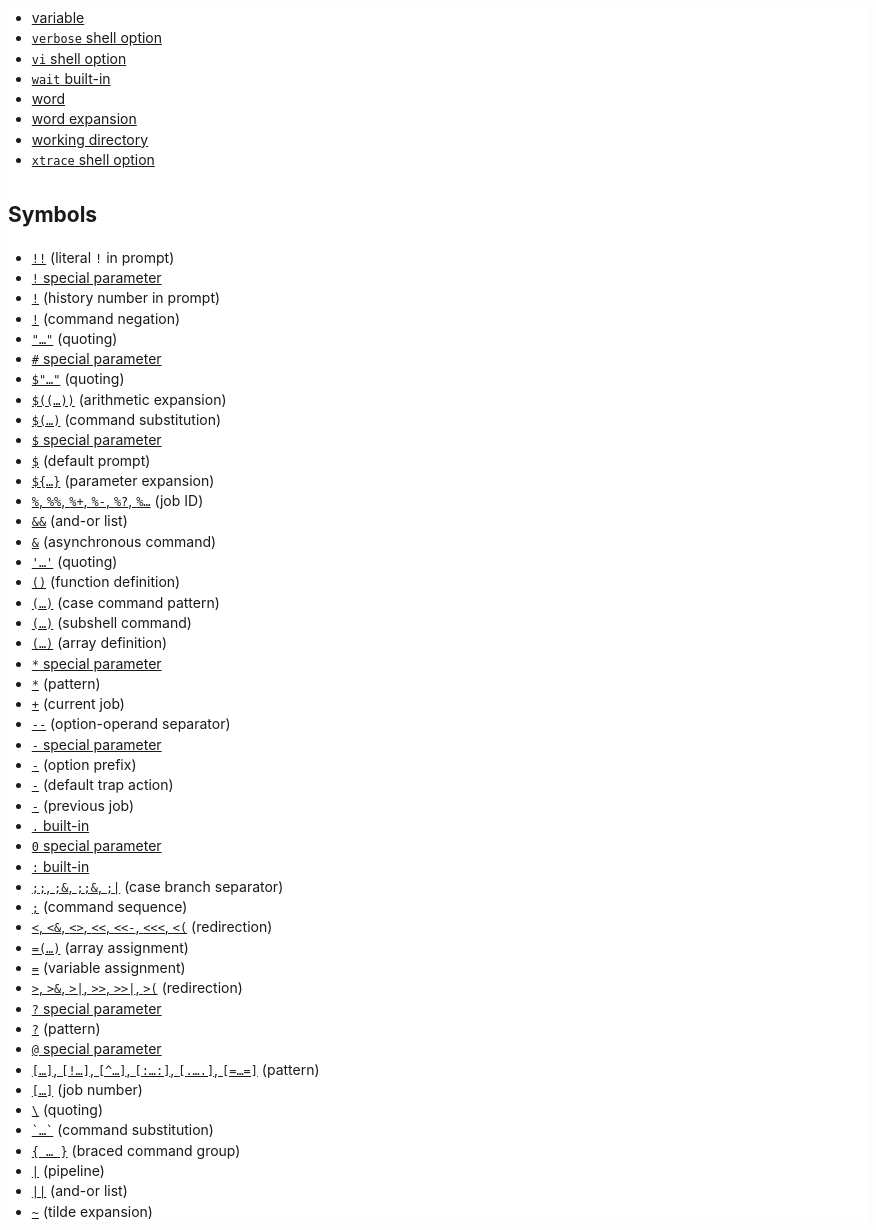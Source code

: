 - [variable](language/parameters/variables.md)
- [`verbose` shell option](environment/options.md#option-list)
- [`vi` shell option](environment/options.md#option-list)
- [`wait` built-in](builtins/wait.md)
- [word](language/words/index.html)
- [word expansion](language/words/index.html#word-expansion)
- [working directory](environment/working_directory.md)
- [`xtrace` shell option](environment/options.md#option-list)

## Symbols

- [`!!`](interactive/prompt.md#exclamation-mark-expansion) (literal `!` in prompt)
- [`!` special parameter](language/parameters/special.md)
- [`!`](interactive/prompt.md#exclamation-mark-expansion) (history number in prompt)
- [`!`](language/commands/pipelines.md#negation) (command negation)
- [`"…"`](language/words/quoting.md#double-quotes) (quoting)
- [`#` special parameter](language/parameters/special.md)
- [`$"…"`](language/words/quoting.md#dollar-single-quotes) (quoting)
- [`$((…))`](language/words/arithmetic.md) (arithmetic expansion)
- [`$(…)`](language/words/command_substitution.md) (command substitution)
- [`$` special parameter](language/parameters/special.md)
- [`$`](interactive/prompt.md) (default prompt)
- [`${…}`](language/words/parameters.md) (parameter expansion)
- [`%`, `%%`, `%+`, `%-`, `%?`, `%…`](interactive/job_control.md#job-ids) (job ID)
- [`&&`](language/commands/exit_status.md#and-or-lists) (and-or list)
- [`&`](language/commands/lists.md#asynchronous-commands) (asynchronous command)
- [`'…'`](language/words/quoting.md#single-quotes) (quoting)
- [`()`](language/functions.md) (function definition)
- [`(…)`](language/commands/case.md) (case command pattern)
- [`(…)`](language/commands/grouping.md#subshells) (subshell command)
- [`(…)`](language/parameters/variables.md#defining-arrays) (array definition)
- [`*` special parameter](language/parameters/special.md)
- [`*`](patterns.md#special-characters) (pattern)
- [`+`](interactive/job_control.md#current-and-previous-jobs) (current job)
- [`--`](builtins/index.html#command-line-argument-syntax-conventions) (option-operand separator)
- [`-` special parameter](language/parameters/special.md)
- [`-`](builtins/index.html#command-line-argument-syntax-conventions) (option prefix)
- [`-`](builtins/trap.md#operands) (default trap action)
- [`-`](interactive/job_control.md#current-and-previous-jobs) (previous job)
- [`.` built-in](builtins/source.md)
- [`0` special parameter](language/parameters/special.md)
- [`:` built-in](builtins/colon.md)
- [`;;`, `;&`, `;;&`, `;|`](language/commands/case.md) (case branch separator)
- [`;`](language/commands/lists.md#synchronous-commands) (command sequence)
- [`<`, `<&`, `<>`, `<<`, `<<-`, `<<<`, `<(`](language/redirections/index.html#redirection-operators) (redirection)
- [`=(…)`](language/parameters/variables.md#defining-arrays) (array assignment)
- [`=`](language/parameters/variables.md#defining-variables) (variable assignment)
- [`>`, `>&`, `>|`, `>>`, `>>|`, `>(`](language/redirections/index.html#redirection-operators) (redirection)
- [`?` special parameter](language/parameters/special.md)
- [`?`](patterns.md#special-characters) (pattern)
- [`@` special parameter](language/parameters/special.md)
- [`[…]`, `[!…]`, `[^…]`, `[:…:]`, `[.….]`, `[=…=]`](patterns.md#special-characters) (pattern)
- [`[…]`](interactive/job_control.md) (job number)
- [`\`](language/words/quoting.md#backslash) (quoting)
- [`` `…` ``](language/words/command_substitution.md) (command substitution)
- [`{ … }`](language/commands/grouping.md#braces) (braced command group)
- [`|`](language/commands/pipelines.md) (pipeline)
- [`||`](language/commands/exit_status.md#and-or-lists) (and-or list)
- [`~`](language/words/tilde.md) (tilde expansion)
